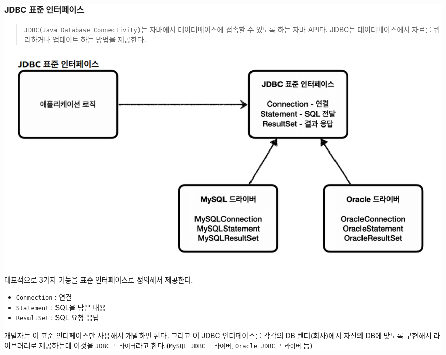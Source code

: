 ### JDBC 표준 인터페이스
> `JDBC(Java Database Connectivity)`는 자바에서 데이터베이스에 접속할 수 있도록 하는 자바 API다. JDBC는 데이터베이스에서 자료를 쿼리하거나
> 업데이트 하는 방법을 제공한다.

![img_2.png](image/img_2.png)

대표적으로 3가지 기능을 표준 인터페이스로 정의해서 제공한다.
- `Connection` : 연결
- `Statement` : SQL을 담은 내용
- `ResultSet` : SQL 요청 응답

개발자는 이 표준 인터페이스만 사용해서 개발하면 된다. 그리고 이 JDBC 인터페이스를 각각의 DB 벤더(회사)에서 자신의 DB에 맞도록 구현해서 라이브러리로
제공하는데 이것을 `JDBC 드라이버`라고 한다.(`MySQL JDBC 드라이버`, `Oracle JDBC 드라이버` 등)
